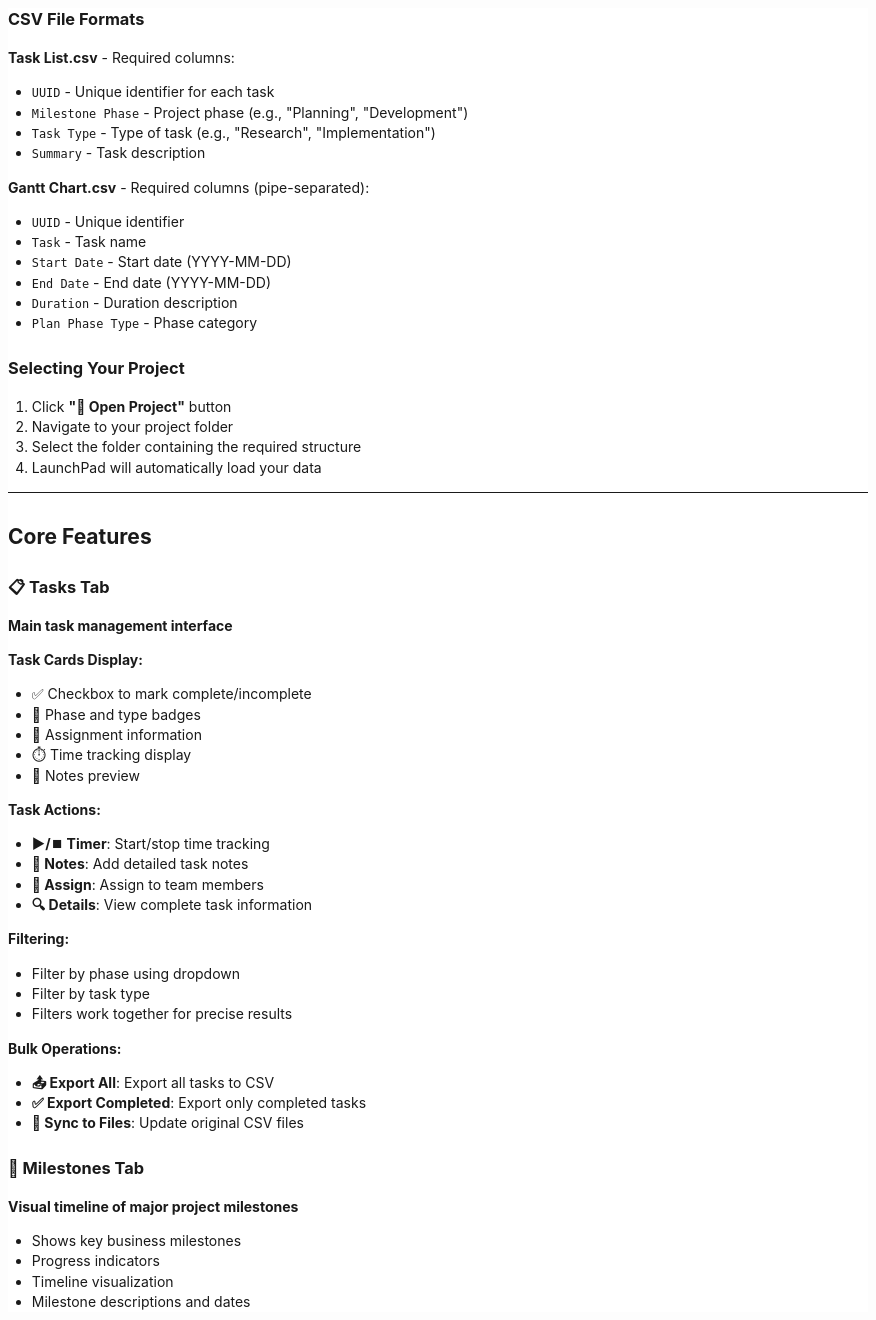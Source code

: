 ### CSV File Formats

**Task List.csv** - Required columns:
- `UUID` - Unique identifier for each task
- `Milestone Phase` - Project phase (e.g., "Planning", "Development")
- `Task Type` - Type of task (e.g., "Research", "Implementation")
- `Summary` - Task description

**Gantt Chart.csv** - Required columns (pipe-separated):
- `UUID` - Unique identifier
- `Task` - Task name
- `Start Date` - Start date (YYYY-MM-DD)
- `End Date` - End date (YYYY-MM-DD)
- `Duration` - Duration description
- `Plan Phase Type` - Phase category

### Selecting Your Project
1. Click **"📁 Open Project"** button
2. Navigate to your project folder
3. Select the folder containing the required structure
4. LaunchPad will automatically load your data

---

## Core Features

### 📋 Tasks Tab
**Main task management interface**

**Task Cards Display:**
- ✅ Checkbox to mark complete/incomplete
- 📝 Phase and type badges
- 👤 Assignment information
- ⏱️ Time tracking display
- 💭 Notes preview

**Task Actions:**
- **▶️/⏹️ Timer**: Start/stop time tracking
- **📝 Notes**: Add detailed task notes
- **👤 Assign**: Assign to team members
- **🔍 Details**: View complete task information

**Filtering:**
- Filter by phase using dropdown
- Filter by task type
- Filters work together for precise results

**Bulk Operations:**
- **📤 Export All**: Export all tasks to CSV
- **✅ Export Completed**: Export only completed tasks
- **🔄 Sync to Files**: Update original CSV files

### 🎯 Milestones Tab
**Visual timeline of major project milestones**
- Shows key business milestones
- Progress indicators
- Timeline visualization
- Milestone descriptions and dates
